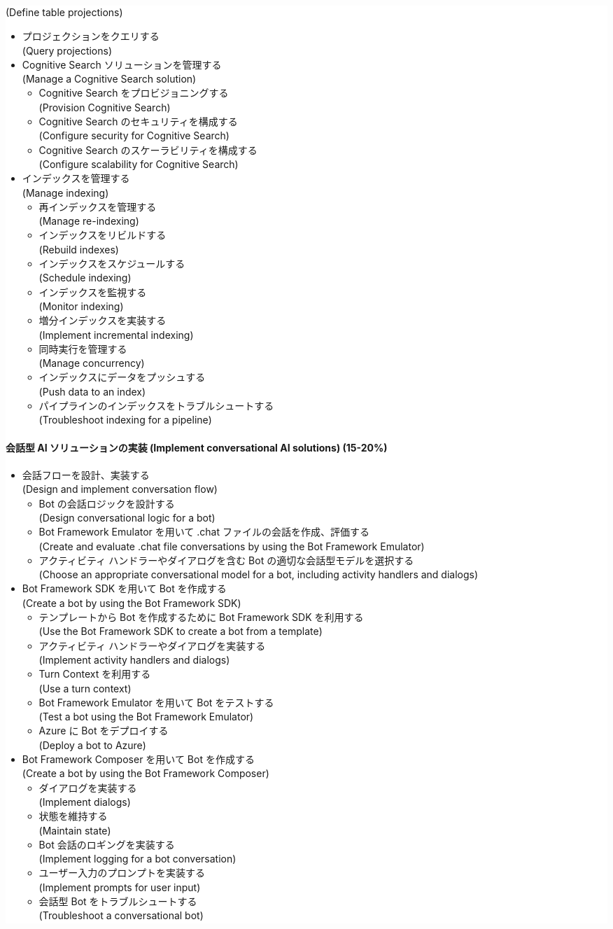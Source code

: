   (Define table projections)
  - プロジェクションをクエリする  
  (Query projections)
- Cognitive Search ソリューションを管理する  
(Manage a Cognitive Search solution)
  - Cognitive Search をプロビジョニングする  
  (Provision Cognitive Search)
  - Cognitive Search のセキュリティを構成する  
  (Configure security for Cognitive Search)
  - Cognitive Search のスケーラビリティを構成する  
  (Configure scalability for Cognitive Search)
- インデックスを管理する  
(Manage indexing)
  - 再インデックスを管理する  
  (Manage re-indexing)
  - インデックスをリビルドする  
  (Rebuild indexes)
  - インデックスをスケジュールする  
  (Schedule indexing)
  - インデックスを監視する  
  (Monitor indexing)
  - 増分インデックスを実装する  
  (Implement incremental indexing)
  - 同時実行を管理する  
  (Manage concurrency)
  - インデックスにデータをプッシュする  
  (Push data to an index)
  - パイプラインのインデックスをトラブルシュートする  
  (Troubleshoot indexing for a pipeline)
#### 会話型 AI ソリューションの実装 (Implement conversational AI solutions) (15-20%)
- 会話フローを設計、実装する  
(Design and implement conversation flow)
  - Bot の会話ロジックを設計する  
  (Design conversational logic for a bot)
  - Bot Framework Emulator を用いて .chat ファイルの会話を作成、評価する  
  (Create and evaluate .chat file conversations by using the Bot Framework Emulator)
  - アクティビティ ハンドラーやダイアログを含む Bot の適切な会話型モデルを選択する  
  (Choose an appropriate conversational model for a bot, including activity handlers and dialogs)
- Bot Framework SDK を用いて Bot を作成する  
(Create a bot by using the Bot Framework SDK)
  - テンプレートから Bot を作成するために Bot Framework SDK を利用する  
  (Use the Bot Framework SDK to create a bot from a template)
  - アクティビティ ハンドラーやダイアログを実装する  
  (Implement activity handlers and dialogs)
  - Turn Context を利用する  
  (Use a turn context)
  - Bot Framework Emulator を用いて Bot をテストする  
  (Test a bot using the Bot Framework Emulator)
  - Azure に Bot をデプロイする  
  (Deploy a bot to Azure)
- Bot Framework Composer を用いて Bot を作成する  
(Create a bot by using the Bot Framework Composer)
  - ダイアログを実装する  
  (Implement dialogs)
  - 状態を維持する  
  (Maintain state)
  - Bot 会話のロギングを実装する  
  (Implement logging for a bot conversation)
  - ユーザー入力のプロンプトを実装する  
  (Implement prompts for user input)
  - 会話型 Bot をトラブルシュートする  
  (Troubleshoot a conversational bot)